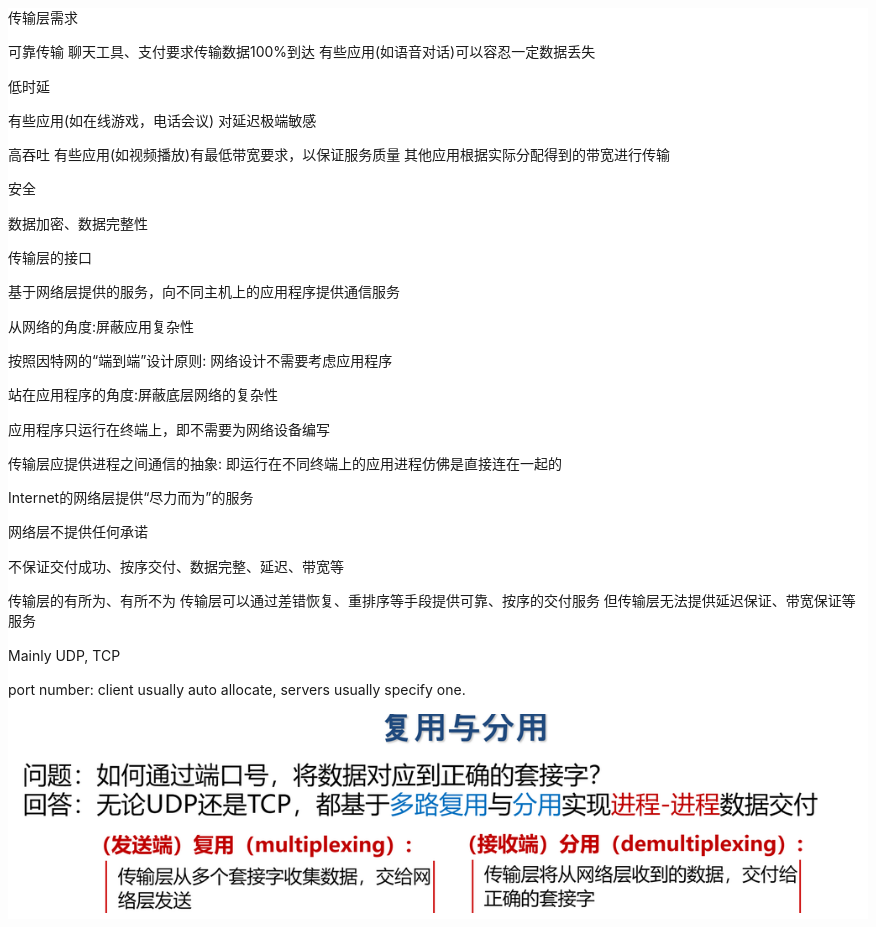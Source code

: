 

传输层需求

可靠传输
聊天工具、支付要求传输数据100%到达
有些应用(如语音对话)可以容忍一定数据丢失

低时延

有些应用(如在线游戏，电话会议) 对延迟极端敏感



高吞吐
有些应用(如视频播放)有最低带宽要求，以保证服务质量
其他应用根据实际分配得到的带宽进行传输

安全

数据加密、数据完整性 



传输层的接口

基于网络层提供的服务，向不同主机上的应用程序提供通信服务

从网络的角度:屏蔽应用复杂性

按照因特网的“端到端”设计原则: 网络设计不需要考虑应用程序

站在应用程序的角度:屏蔽底层网络的复杂性

应用程序只运行在终端上，即不需要为网络设备编写

传输层应提供进程之间通信的抽象: 即运行在不同终端上的应用进程仿佛是直接连在一起的



Internet的网络层提供“尽力而为”的服务

网络层不提供任何承诺

不保证交付成功、按序交付、数据完整、延迟、带宽等

传输层的有所为、有所不为
传输层可以通过差错恢复、重排序等手段提供可靠、按序的交付服务
但传输层无法提供延迟保证、带宽保证等服务



Mainly UDP, TCP



port number: client usually auto allocate, servers usually specify one.



![image-20240105205207615](images\image-20240105205207615.png)
